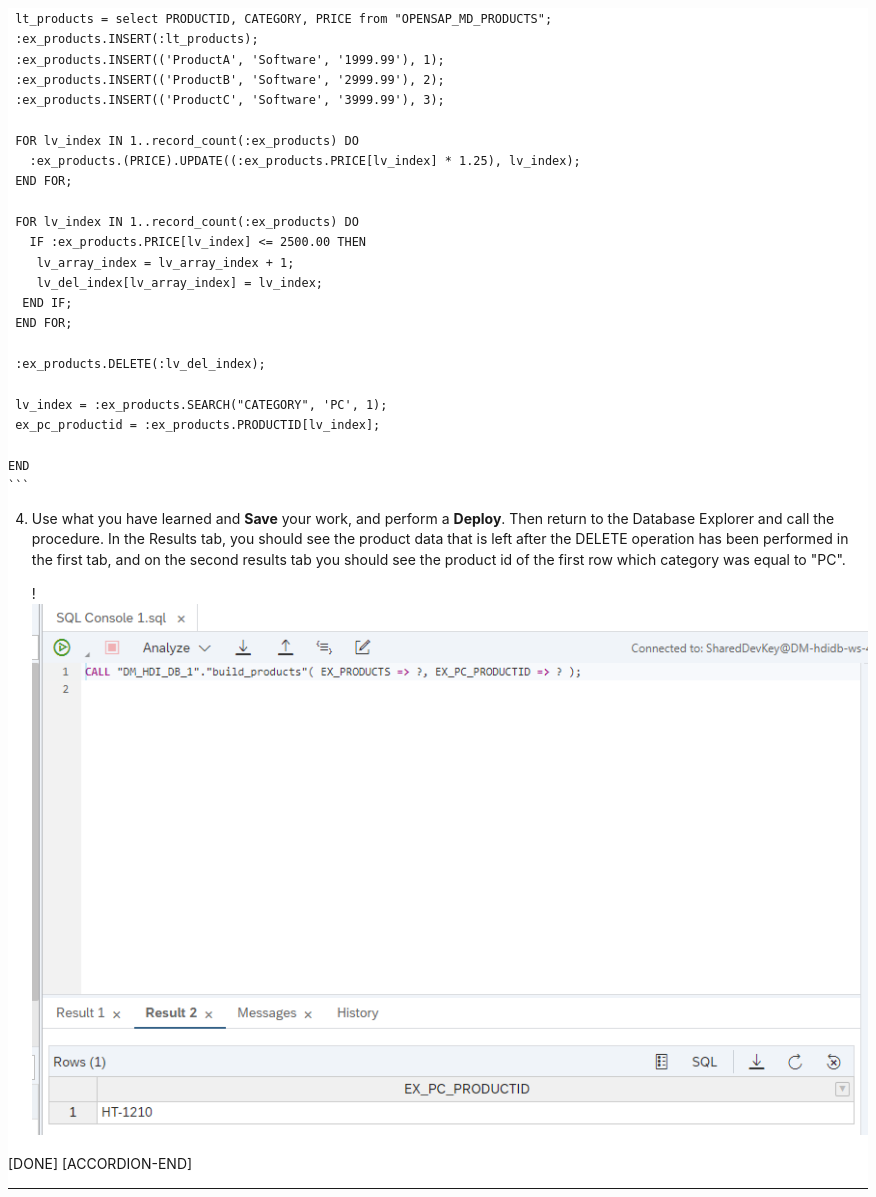 	 lt_products = select PRODUCTID, CATEGORY, PRICE from "OPENSAP_MD_PRODUCTS";
	 :ex_products.INSERT(:lt_products);
	 :ex_products.INSERT(('ProductA', 'Software', '1999.99'), 1);
	 :ex_products.INSERT(('ProductB', 'Software', '2999.99'), 2);
	 :ex_products.INSERT(('ProductC', 'Software', '3999.99'), 3);

	 FOR lv_index IN 1..record_count(:ex_products) DO
	   :ex_products.(PRICE).UPDATE((:ex_products.PRICE[lv_index] * 1.25), lv_index);
	 END FOR;

	 FOR lv_index IN 1..record_count(:ex_products) DO
	   IF :ex_products.PRICE[lv_index] <= 2500.00 THEN
	    lv_array_index = lv_array_index + 1;
	    lv_del_index[lv_array_index] = lv_index;
	  END IF;
	 END FOR;

	 :ex_products.DELETE(:lv_del_index);

	 lv_index = :ex_products.SEARCH("CATEGORY", 'PC', 1);  
	 ex_pc_productid = :ex_products.PRODUCTID[lv_index];

	END
	```
4. Use what you have learned and **Save** your work, and perform a **Deploy**. Then return to the Database Explorer and call the procedure.  In the Results tab, you should see the product data that is left after the DELETE operation has been performed in the first tab, and on the second results tab you should see the product id of the first row which category was equal to "PC".

    !![results](4_1.png)


[DONE]
[ACCORDION-END]


---
